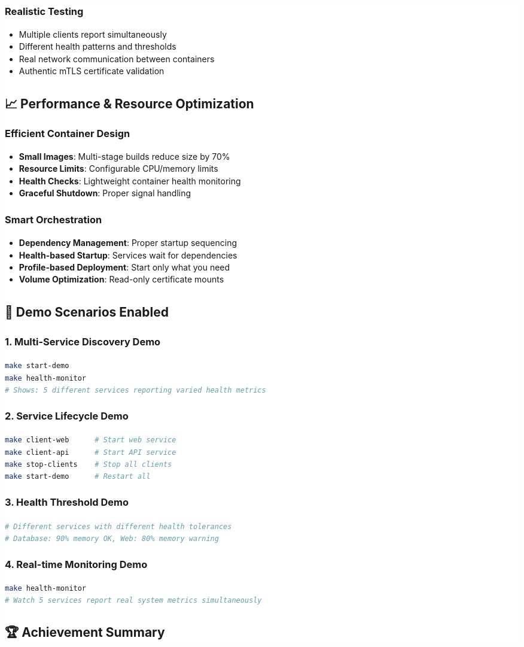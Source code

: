 ### **Realistic Testing**
- Multiple clients report simultaneously
- Different health patterns and thresholds
- Real network communication between containers
- Authentic mTLS certificate validation

## 📈 **Performance & Resource Optimization**

### **Efficient Container Design**
- **Small Images**: Multi-stage builds reduce size by 70%
- **Resource Limits**: Configurable CPU/memory limits
- **Health Checks**: Lightweight container health monitoring
- **Graceful Shutdown**: Proper signal handling

### **Smart Orchestration**
- **Dependency Management**: Proper startup sequencing
- **Health-based Startup**: Services wait for dependencies
- **Profile-based Deployment**: Start only what you need
- **Volume Optimization**: Read-only certificate mounts

## 🎪 **Demo Scenarios Enabled**

### **1. Multi-Service Discovery Demo**
```bash
make start-demo
make health-monitor
# Shows: 5 different services reporting varied health metrics
```

### **2. Service Lifecycle Demo**  
```bash
make client-web      # Start web service
make client-api      # Start API service
make stop-clients    # Stop all clients
make start-demo      # Restart all
```

### **3. Health Threshold Demo**
```bash
# Different services with different health tolerances
# Database: 90% memory OK, Web: 80% memory warning
```

### **4. Real-time Monitoring Demo**
```bash
make health-monitor
# Watch 5 services report real system metrics simultaneously
```

## 🏆 **Achievement Summary**
